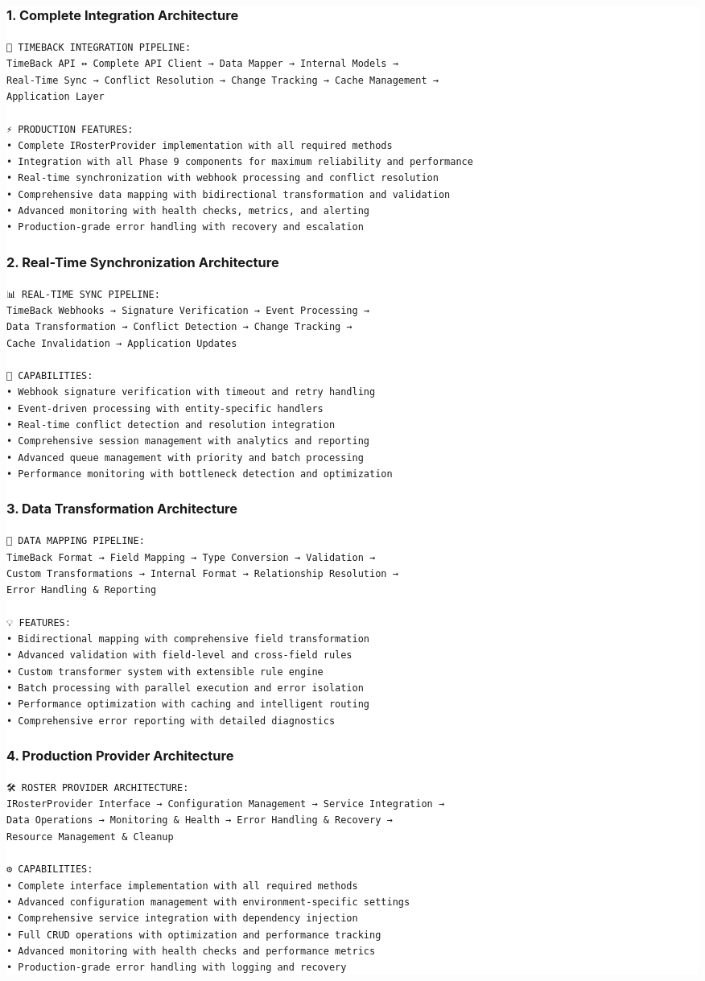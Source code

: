 ### **1. Complete Integration Architecture**
```
🔄 TIMEBACK INTEGRATION PIPELINE:
TimeBack API ↔ Complete API Client → Data Mapper → Internal Models → 
Real-Time Sync → Conflict Resolution → Change Tracking → Cache Management → 
Application Layer

⚡ PRODUCTION FEATURES:
• Complete IRosterProvider implementation with all required methods
• Integration with all Phase 9 components for maximum reliability and performance
• Real-time synchronization with webhook processing and conflict resolution
• Comprehensive data mapping with bidirectional transformation and validation
• Advanced monitoring with health checks, metrics, and alerting
• Production-grade error handling with recovery and escalation
```

### **2. Real-Time Synchronization Architecture**
```
📊 REAL-TIME SYNC PIPELINE:
TimeBack Webhooks → Signature Verification → Event Processing → 
Data Transformation → Conflict Detection → Change Tracking → 
Cache Invalidation → Application Updates

🎯 CAPABILITIES:
• Webhook signature verification with timeout and retry handling
• Event-driven processing with entity-specific handlers
• Real-time conflict detection and resolution integration
• Comprehensive session management with analytics and reporting
• Advanced queue management with priority and batch processing
• Performance monitoring with bottleneck detection and optimization
```

### **3. Data Transformation Architecture**
```
🔄 DATA MAPPING PIPELINE:
TimeBack Format → Field Mapping → Type Conversion → Validation → 
Custom Transformations → Internal Format → Relationship Resolution → 
Error Handling & Reporting

💡 FEATURES:
• Bidirectional mapping with comprehensive field transformation
• Advanced validation with field-level and cross-field rules
• Custom transformer system with extensible rule engine
• Batch processing with parallel execution and error isolation
• Performance optimization with caching and intelligent routing
• Comprehensive error reporting with detailed diagnostics
```

### **4. Production Provider Architecture**
```
🛠️ ROSTER PROVIDER ARCHITECTURE:
IRosterProvider Interface → Configuration Management → Service Integration → 
Data Operations → Monitoring & Health → Error Handling & Recovery → 
Resource Management & Cleanup

⚙️ CAPABILITIES:
• Complete interface implementation with all required methods
• Advanced configuration management with environment-specific settings
• Comprehensive service integration with dependency injection
• Full CRUD operations with optimization and performance tracking
• Advanced monitoring with health checks and performance metrics
• Production-grade error handling with logging and recovery
```
